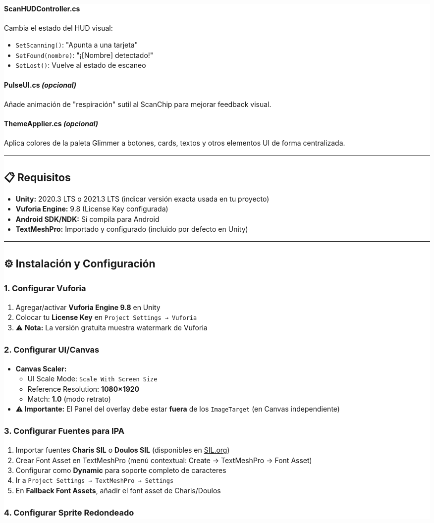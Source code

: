 #### **ScanHUDController.cs**
Cambia el estado del HUD visual:
- `SetScanning()`: "Apunta a una tarjeta"
- `SetFound(nombre)`: "¡[Nombre] detectado!"
- `SetLost()`: Vuelve al estado de escaneo

#### **PulseUI.cs** _(opcional)_
Añade animación de "respiración" sutil al ScanChip para mejorar feedback visual.

#### **ThemeApplier.cs** _(opcional)_
Aplica colores de la paleta Glimmer a botones, cards, textos y otros elementos UI de forma centralizada.

---

## 📋 Requisitos

- **Unity:** 2020.3 LTS o 2021.3 LTS (indicar versión exacta usada en tu proyecto)
- **Vuforia Engine:** 9.8 (License Key configurada)
- **Android SDK/NDK:** Si compila para Android
- **TextMeshPro:** Importado y configurado (incluido por defecto en Unity)

---

## ⚙️ Instalación y Configuración

### 1. Configurar Vuforia

1. Agregar/activar **Vuforia Engine 9.8** en Unity
2. Colocar tu **License Key** en `Project Settings → Vuforia`
3. ⚠️ **Nota:** La versión gratuita muestra watermark de Vuforia

### 2. Configurar UI/Canvas

- **Canvas Scaler:**
  - UI Scale Mode: `Scale With Screen Size`
  - Reference Resolution: **1080×1920**
  - Match: **1.0** (modo retrato)
- ⚠️ **Importante:** El Panel del overlay debe estar **fuera** de los `ImageTarget` (en Canvas independiente)

### 3. Configurar Fuentes para IPA

1. Importar fuentes **Charis SIL** o **Doulos SIL** (disponibles en [SIL.org](https://software.sil.org/))
2. Crear Font Asset en TextMeshPro (menú contextual: Create → TextMeshPro → Font Asset)
3. Configurar como **Dynamic** para soporte completo de caracteres
4. Ir a `Project Settings → TextMeshPro → Settings`
5. En **Fallback Font Assets**, añadir el font asset de Charis/Doulos

### 4. Configurar Sprite Redondeado
